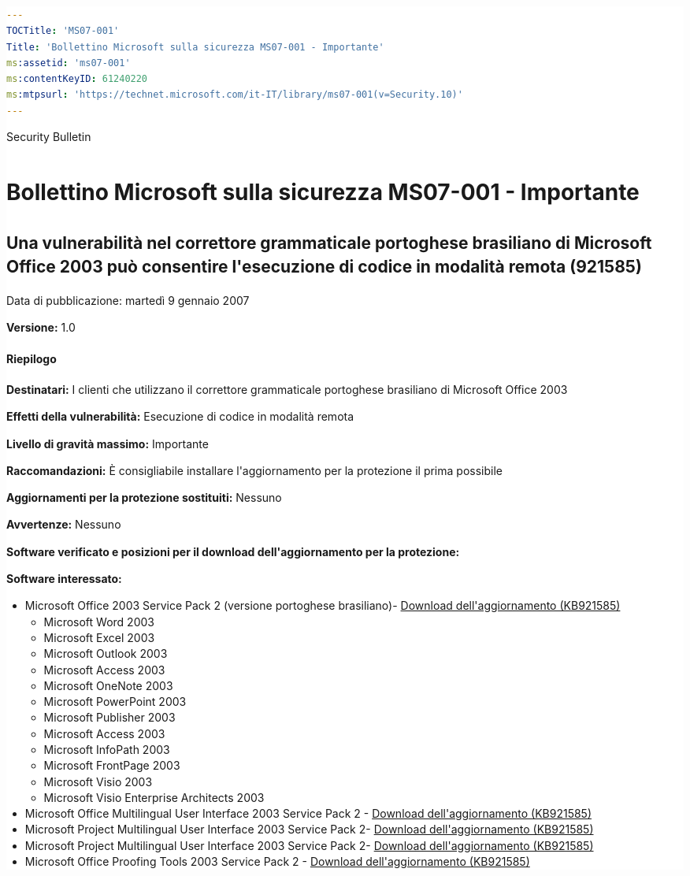 ```yaml
---
TOCTitle: 'MS07-001'
Title: 'Bollettino Microsoft sulla sicurezza MS07-001 - Importante'
ms:assetid: 'ms07-001'
ms:contentKeyID: 61240220
ms:mtpsurl: 'https://technet.microsoft.com/it-IT/library/ms07-001(v=Security.10)'
---
```


Security Bulletin

Bollettino Microsoft sulla sicurezza MS07-001 - Importante
==========================================================

Una vulnerabilità nel correttore grammaticale portoghese brasiliano di Microsoft Office 2003 può consentire l'esecuzione di codice in modalità remota (921585)
--------------------------------------------------------------------------------------------------------------------------------------------------------------

Data di pubblicazione: martedì 9 gennaio 2007

**Versione:** 1.0

#### Riepilogo

**Destinatari:** I clienti che utilizzano il correttore grammaticale portoghese brasiliano di Microsoft Office 2003

**Effetti della vulnerabilità:** Esecuzione di codice in modalità remota

**Livello di gravità massimo:** Importante

**Raccomandazioni:** È consigliabile installare l'aggiornamento per la protezione il prima possibile

**Aggiornamenti per la protezione sostituiti:** Nessuno

**Avvertenze:** Nessuno

**Software verificato e posizioni per il download dell'aggiornamento per la protezione:**

**Software interessato:**

-   Microsoft Office 2003 Service Pack 2 (versione portoghese brasiliano)- [Download dell'aggiornamento (KB921585)](http://www.microsoft.com/downloads/details.aspx?displaylang=it&familyid=b828ba91-a993-41ec-839c-8995ccfaec6b)
    -   Microsoft Word 2003
    -   Microsoft Excel 2003
    -   Microsoft Outlook 2003
    -   Microsoft Access 2003
    -   Microsoft OneNote 2003
    -   Microsoft PowerPoint 2003
    -   Microsoft Publisher 2003
    -   Microsoft Access 2003
    -   Microsoft InfoPath 2003
    -   Microsoft FrontPage 2003
    -   Microsoft Visio 2003
    -   Microsoft Visio Enterprise Architects 2003
-   Microsoft Office Multilingual User Interface 2003 Service Pack 2 - [Download dell'aggiornamento (KB921585)](http://www.microsoft.com/downloads/details.aspx?displaylang=it&familyid=c860de66-db1a-489d-8518-42ce468f5965)
-   Microsoft Project Multilingual User Interface 2003 Service Pack 2- [Download dell'aggiornamento (KB921585)](http://www.microsoft.com/downloads/details.aspx?displaylang=it&familyid=8f233e5d-1270-4041-9cdd-c3541b7f4b40)
-   Microsoft Project Multilingual User Interface 2003 Service Pack 2- [Download dell'aggiornamento (KB921585)](http://www.microsoft.com/downloads/details.aspx?displaylang=it&familyid=c5a29c81-419c-440b-bf0b-fec0c0708430)
-   Microsoft Office Proofing Tools 2003 Service Pack 2 - [Download dell'aggiornamento (KB921585)](http://www.microsoft.com/downloads/details.aspx?displaylang=it&familyid=51e9c97a-c35f-45ad-a587-8f08f1d34b7b)